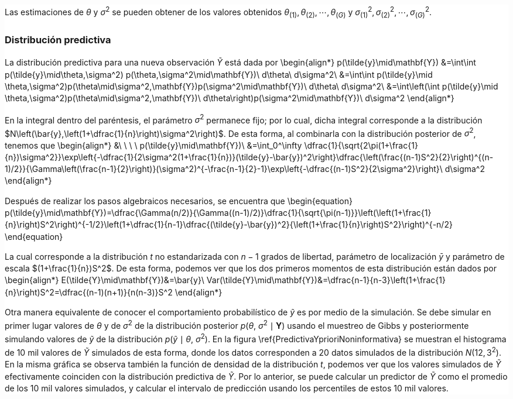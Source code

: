 Las estimaciones de $\theta$ y $\sigma^2$ se pueden obtener de los valores obtenidos $\theta_{(1)},\theta_{(2)},\cdots,\theta_{(G)}$ y $\sigma^2_{(1)},\sigma^2_{(2)},\cdots,\sigma^2_{(G)}$.

### Distribución predictiva

La distribución predictiva para una nueva observación $\tilde{Y}$ está dada por 
\begin{align*}
p(\tilde{y}\mid\mathbf{Y})
&=\int\int p(\tilde{y}\mid\theta,\sigma^2) p(\theta,\sigma^2\mid\mathbf{Y})\ d\theta\ d\sigma^2\\
&=\int\int p(\tilde{y}\mid \theta,\sigma^2)p(\theta\mid\sigma^2,\mathbf{Y})p(\sigma^2\mid\mathbf{Y})\ d\theta\ d\sigma^2\\
&=\int\left(\int p(\tilde{y}\mid \theta,\sigma^2)p(\theta\mid\sigma^2,\mathbf{Y})\ d\theta\right)p(\sigma^2\mid\mathbf{Y})\ d\sigma^2
\end{align*}

En la integral dentro del paréntesis, el parámetro $\sigma^2$ permanece fijo; por lo cual, dicha integral corresponde a la distribución $N\left(\bar{y},\left(1+\dfrac{1}{n}\right)\sigma^2\right)$. De esta forma, al combinarla con la distribución posterior de $\sigma^2$, tenemos que
\begin{align*}
&\ \ \ \ p(\tilde{y}\mid\mathbf{Y})\\
&=\int_0^\infty \dfrac{1}{\sqrt{2\pi(1+\frac{1}{n})\sigma^2}}\exp\left\{-\dfrac{1}{2\sigma^2(1+\frac{1}{n})}(\tilde{y}-\bar{y})^2\right\}\dfrac{\left(\frac{(n-1)S^2}{2}\right)^{(n-1)/2}}{\Gamma\left(\frac{n-1}{2}\right)}(\sigma^2)^{-\frac{n-1}{2}-1}\exp\left\{-\dfrac{(n-1)S^2}{2\sigma^2}\right\}\ d\sigma^2
\end{align*}

Después de realizar los pasos algebraicos necesarios, se encuentra que 
\begin{equation}
p(\tilde{y}\mid\mathbf{Y})=\dfrac{\Gamma(n/2)}{\Gamma((n-1)/2)}\dfrac{1}{\sqrt{\pi(n-1)}}\left(\left(1+\frac{1}{n}\right)S^2\right)^{-1/2}\left(1+\dfrac{1}{n-1}\dfrac{(\tilde{y}-\bar{y})^2}{\left(1+\frac{1}{n}\right)S^2}\right)^{-n/2}
\end{equation}

La cual corresponde a la distribución $t$ no estandarizada con $n-1$ grados de libertad, parámetro de localización $\bar{y}$ y parámetro de escala $(1+\frac{1}{n})S^2$. De esta forma, podemos ver que los dos primeros momentos de esta distribución están dados por
\begin{align*}
E(\tilde{Y}\mid\mathbf{Y})&=\bar{y}\\
Var(\tilde{Y}\mid\mathbf{Y})&=\dfrac{n-1}{n-3}\left(1+\frac{1}{n}\right)S^2=\dfrac{(n-1)(n+1)}{n(n-3)}S^2
\end{align*}

Otra manera equivalente de conocer el comportamiento probabilístico de $\tilde{y}$ es por medio de la simulación. Se debe simular en primer lugar valores de $\theta$ y de $\sigma^2$ de la distribución posterior $p(\theta,\ \sigma^2\mid\mathbf{Y})$ usando el muestreo de Gibbs y posteriormente simulando valores de $\tilde{y}$ de la distribución $p(\tilde{y}\mid\theta,\ \sigma^2)$. En la figura \ref{PredictivaYprioriNoninformativa} se muestran el histograma de 10 mil valores de $\tilde{Y}$ simulados de esta forma, donde los datos  corresponden a 20 datos simulados de la distribución $N(12, 3^2)$. En la misma gráfica se observa también la función de densidad de la distribución $t$, podemos ver que los valores simulados de $\tilde{Y}$ efectivamente coinciden con la distribución predictiva de $\tilde{Y}$. Por lo anterior, se puede calcular un predictor de $\tilde{Y}$ como el promedio de los 10 mil valores simulados, y calcular el intervalo de predicción usando los percentiles de estos 10 mil valores.
